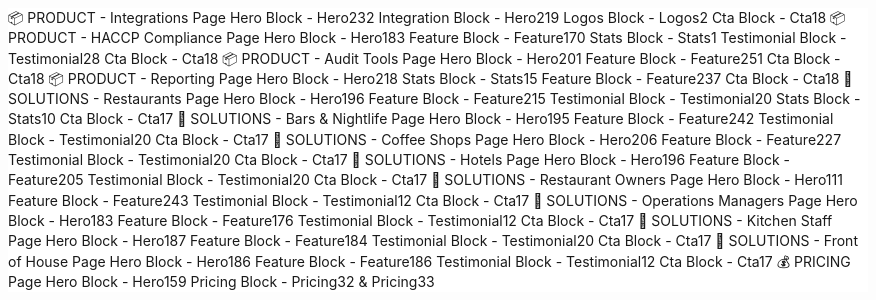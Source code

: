 📦 PRODUCT - Integrations Page
Hero Block - Hero232
Integration Block - Hero219
Logos Block - Logos2
Cta Block - Cta18
📦 PRODUCT - HACCP Compliance Page
Hero Block - Hero183
Feature Block - Feature170
Stats Block - Stats1
Testimonial Block - Testimonial28
Cta Block - Cta18
📦 PRODUCT - Audit Tools Page
Hero Block - Hero201
Feature Block - Feature251
Cta Block - Cta18
📦 PRODUCT - Reporting Page
Hero Block - Hero218
Stats Block - Stats15
Feature Block - Feature237
Cta Block - Cta18
🎯 SOLUTIONS - Restaurants Page
Hero Block - Hero196
Feature Block - Feature215
Testimonial Block - Testimonial20
Stats Block - Stats10
Cta Block - Cta17
🎯 SOLUTIONS - Bars & Nightlife Page
Hero Block - Hero195
Feature Block - Feature242
Testimonial Block - Testimonial20
Cta Block - Cta17
🎯 SOLUTIONS - Coffee Shops Page
Hero Block - Hero206
Feature Block - Feature227
Testimonial Block - Testimonial20
Cta Block - Cta17
🎯 SOLUTIONS - Hotels Page
Hero Block - Hero196
Feature Block - Feature205
Testimonial Block - Testimonial20
Cta Block - Cta17
🎯 SOLUTIONS - Restaurant Owners Page
Hero Block - Hero111
Feature Block - Feature243
Testimonial Block - Testimonial12
Cta Block - Cta17
🎯 SOLUTIONS - Operations Managers Page
Hero Block - Hero183
Feature Block - Feature176
Testimonial Block - Testimonial12
Cta Block - Cta17
🎯 SOLUTIONS - Kitchen Staff Page
Hero Block - Hero187
Feature Block - Feature184
Testimonial Block - Testimonial20
Cta Block - Cta17
🎯 SOLUTIONS - Front of House Page
Hero Block - Hero186
Feature Block - Feature186
Testimonial Block - Testimonial12
Cta Block - Cta17
💰 PRICING Page
Hero Block - Hero159
Pricing Block - Pricing32 & Pricing33